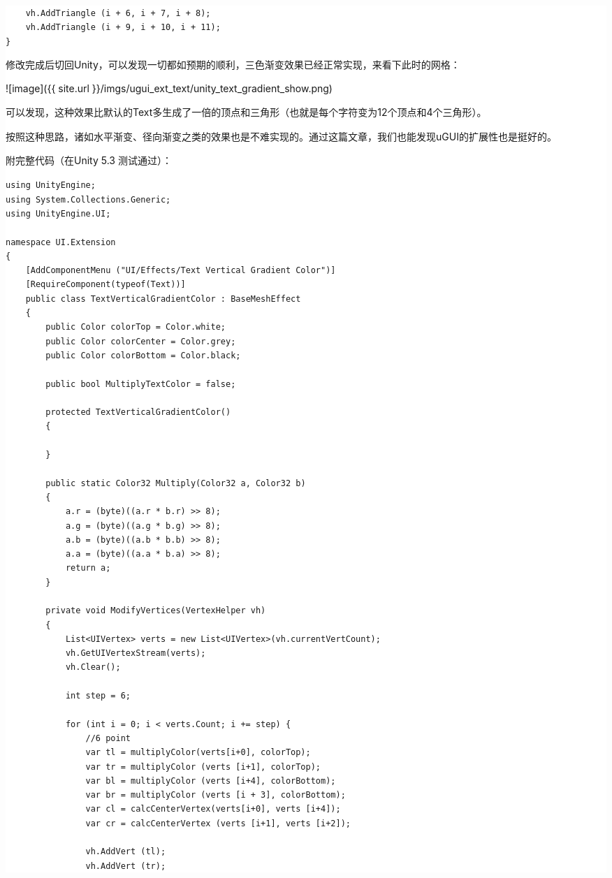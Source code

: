 ```
	vh.AddTriangle (i + 6, i + 7, i + 8);
	vh.AddTriangle (i + 9, i + 10, i + 11);
}
```

修改完成后切回Unity，可以发现一切都如预期的顺利，三色渐变效果已经正常实现，来看下此时的网格：

![image]({{ site.url }}/imgs/ugui_ext_text/unity_text_gradient_show.png)

可以发现，这种效果比默认的Text多生成了一倍的顶点和三角形（也就是每个字符变为12个顶点和4个三角形）。

按照这种思路，诸如水平渐变、径向渐变之类的效果也是不难实现的。通过这篇文章，我们也能发现uGUI的扩展性也是挺好的。

附完整代码（在Unity 5.3 测试通过）：

```
using UnityEngine;
using System.Collections.Generic;
using UnityEngine.UI;

namespace UI.Extension
{
    [AddComponentMenu ("UI/Effects/Text Vertical Gradient Color")]
    [RequireComponent(typeof(Text))]
    public class TextVerticalGradientColor : BaseMeshEffect
    {
        public Color colorTop = Color.white;
		public Color colorCenter = Color.grey;
        public Color colorBottom = Color.black;

		public bool MultiplyTextColor = false;

        protected TextVerticalGradientColor()
        {

        }

        public static Color32 Multiply(Color32 a, Color32 b)
        {
            a.r = (byte)((a.r * b.r) >> 8);
            a.g = (byte)((a.g * b.g) >> 8);
            a.b = (byte)((a.b * b.b) >> 8);
            a.a = (byte)((a.a * b.a) >> 8);
            return a;
        }

        private void ModifyVertices(VertexHelper vh)
        {
			List<UIVertex> verts = new List<UIVertex>(vh.currentVertCount);
			vh.GetUIVertexStream(verts);
			vh.Clear();

            int step = 6;

			for (int i = 0; i < verts.Count; i += step) {
				//6 point
				var tl = multiplyColor(verts[i+0], colorTop);
				var tr = multiplyColor (verts [i+1], colorTop);
				var bl = multiplyColor (verts [i+4], colorBottom);
				var br = multiplyColor (verts [i + 3], colorBottom);
				var cl = calcCenterVertex(verts[i+0], verts [i+4]);
				var cr = calcCenterVertex (verts [i+1], verts [i+2]);

				vh.AddVert (tl);
				vh.AddVert (tr);
```